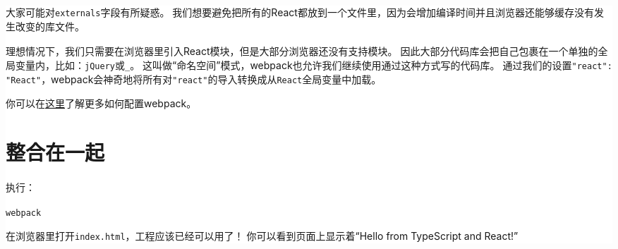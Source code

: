 大家可能对`externals`字段有所疑惑。
我们想要避免把所有的React都放到一个文件里，因为会增加编译时间并且浏览器还能够缓存没有发生改变的库文件。

理想情况下，我们只需要在浏览器里引入React模块，但是大部分浏览器还没有支持模块。
因此大部分代码库会把自己包裹在一个单独的全局变量内，比如：`jQuery`或`_`。
这叫做“命名空间”模式，webpack也允许我们继续使用通过这种方式写的代码库。
通过我们的设置`"react": "React"`，webpack会神奇地将所有对`"react"`的导入转换成从`React`全局变量中加载。

你可以在[这里](http://webpack.github.io/docs/configuration.html)了解更多如何配置webpack。

# 整合在一起

执行：

```shell
webpack
```

在浏览器里打开`index.html`，工程应该已经可以用了！
你可以看到页面上显示着“Hello from TypeScript and React!”
